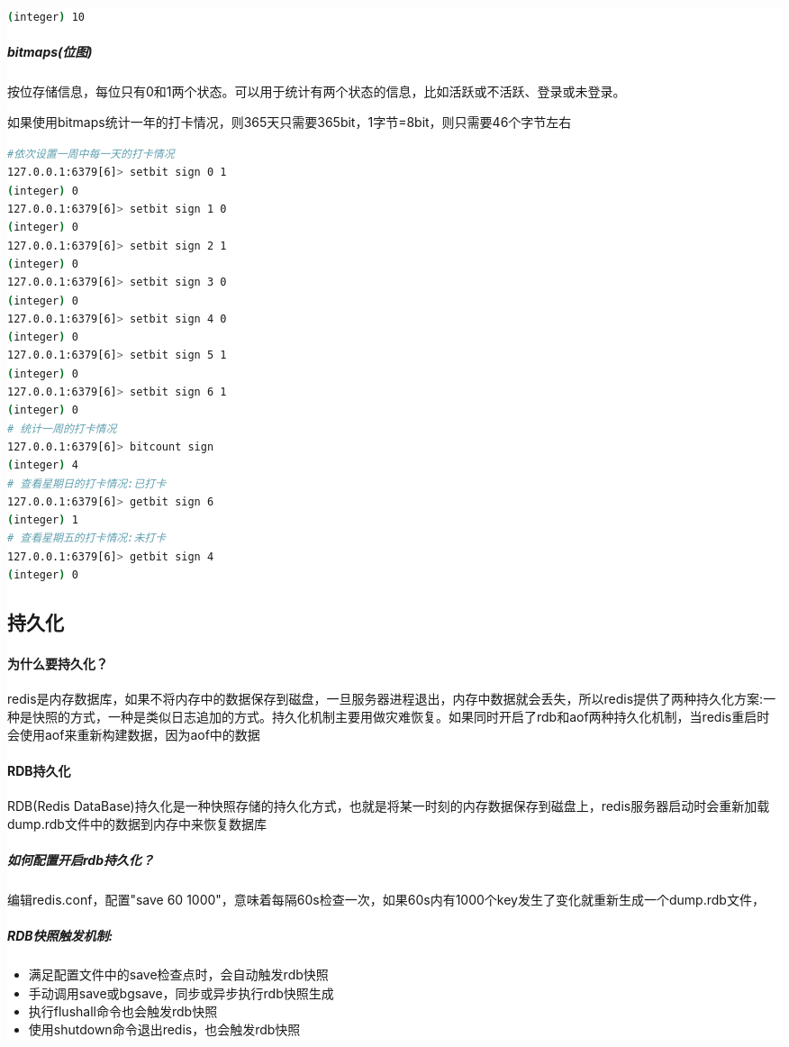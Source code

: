 ```bash
(integer) 10
```

##### bitmaps(位图)

按位存储信息，每位只有0和1两个状态。可以用于统计有两个状态的信息，比如活跃或不活跃、登录或未登录。

如果使用bitmaps统计一年的打卡情况，则365天只需要365bit，1字节=8bit，则只需要46个字节左右

```bash
#依次设置一周中每一天的打卡情况
127.0.0.1:6379[6]> setbit sign 0 1
(integer) 0
127.0.0.1:6379[6]> setbit sign 1 0
(integer) 0
127.0.0.1:6379[6]> setbit sign 2 1
(integer) 0
127.0.0.1:6379[6]> setbit sign 3 0
(integer) 0
127.0.0.1:6379[6]> setbit sign 4 0
(integer) 0
127.0.0.1:6379[6]> setbit sign 5 1
(integer) 0
127.0.0.1:6379[6]> setbit sign 6 1
(integer) 0
# 统计一周的打卡情况
127.0.0.1:6379[6]> bitcount sign
(integer) 4
# 查看星期日的打卡情况:已打卡
127.0.0.1:6379[6]> getbit sign 6
(integer) 1
# 查看星期五的打卡情况:未打卡
127.0.0.1:6379[6]> getbit sign 4
(integer) 0
```

## 持久化

#### 为什么要持久化？

redis是内存数据库，如果不将内存中的数据保存到磁盘，一旦服务器进程退出，内存中数据就会丢失，所以redis提供了两种持久化方案:一种是快照的方式，一种是类似日志追加的方式。持久化机制主要用做灾难恢复。如果同时开启了rdb和aof两种持久化机制，当redis重启时会使用aof来重新构建数据，因为aof中的数据

#### RDB持久化

RDB(Redis DataBase)持久化是一种快照存储的持久化方式，也就是将某一时刻的内存数据保存到磁盘上，redis服务器启动时会重新加载dump.rdb文件中的数据到内存中来恢复数据库

##### 如何配置开启rdb持久化？

编辑redis.conf，配置"save 60 1000"，意味着每隔60s检查一次，如果60s内有1000个key发生了变化就重新生成一个dump.rdb文件，

##### RDB快照触发机制:

* 满足配置文件中的save检查点时，会自动触发rdb快照
* 手动调用save或bgsave，同步或异步执行rdb快照生成
* 执行flushall命令也会触发rdb快照
* 使用shutdown命令退出redis，也会触发rdb快照
